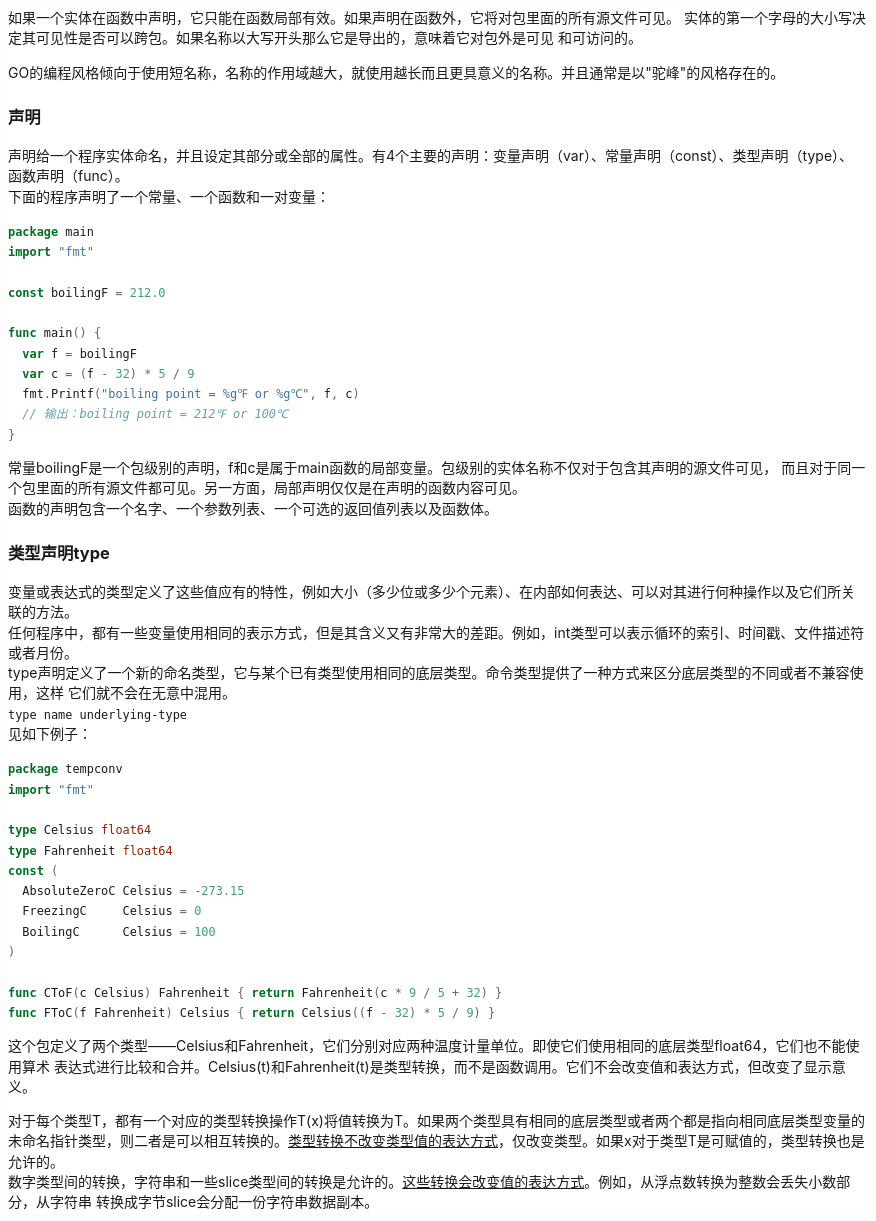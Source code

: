 如果一个实体在函数中声明，它只能在函数局部有效。如果声明在函数外，它将对包里面的所有源文件可见。
实体的第一个字母的大小写决定其可见性是否可以跨包。如果名称以大写开头那么它是导出的，意味着它对包外是可见
和可访问的。  

GO的编程风格倾向于使用短名称，名称的作用域越大，就使用越长而且更具意义的名称。并且通常是以"驼峰"的风格存在的。
### 声明
声明给一个程序实体命名，并且设定其部分或全部的属性。有4个主要的声明：变量声明（var）、常量声明（const）、类型声明（type）、
函数声明（func）。  
下面的程序声明了一个常量、一个函数和一对变量：
```Go
package main
import "fmt"

const boilingF = 212.0

func main() {
  var f = boilingF
  var c = (f - 32) * 5 / 9
  fmt.Printf("boiling point = %g℉ or %g℃", f, c)
  // 输出：boiling point = 212℉ or 100℃
}
```
常量boilingF是一个包级别的声明，f和c是属于main函数的局部变量。包级别的实体名称不仅对于包含其声明的源文件可见，
而且对于同一个包里面的所有源文件都可见。另一方面，局部声明仅仅是在声明的函数内容可见。  
函数的声明包含一个名字、一个参数列表、一个可选的返回值列表以及函数体。

### 类型声明type
变量或表达式的类型定义了这些值应有的特性，例如大小（多少位或多少个元素）、在内部如何表达、可以对其进行何种操作以及它们所关联的方法。  
任何程序中，都有一些变量使用相同的表示方式，但是其含义又有非常大的差距。例如，int类型可以表示循环的索引、时间戳、文件描述符或者月份。  
type声明定义了一个新的命名类型，它与某个已有类型使用相同的底层类型。命令类型提供了一种方式来区分底层类型的不同或者不兼容使用，这样
它们就不会在无意中混用。  
`type name underlying-type`  
见如下例子：
```Go
package tempconv
import "fmt"

type Celsius float64
type Fahrenheit float64
const (
  AbsoluteZeroC Celsius = -273.15
  FreezingC     Celsius = 0
  BoilingC      Celsius = 100 
)

func CToF(c Celsius) Fahrenheit { return Fahrenheit(c * 9 / 5 + 32) }
func FToC(f Fahrenheit) Celsius { return Celsius((f - 32) * 5 / 9) }
```
这个包定义了两个类型——Celsius和Fahrenheit，它们分别对应两种温度计量单位。即使它们使用相同的底层类型float64，它们也不能使用算术
表达式进行比较和合并。Celsius(t)和Fahrenheit(t)是类型转换，而不是函数调用。它们不会改变值和表达方式，但改变了显示意义。  

对于每个类型T，都有一个对应的类型转换操作T(x)将值转换为T。如果两个类型具有相同的底层类型或者两个都是指向相同底层类型变量的
未命名指针类型，则二者是可以相互转换的。<u>类型转换不改变类型值的表达方式</u>，仅改变类型。如果x对于类型T是可赋值的，类型转换也是允许的。  
数字类型间的转换，字符串和一些slice类型间的转换是允许的。<u>这些转换会改变值的表达方式</u>。例如，从浮点数转换为整数会丢失小数部分，从字符串
转换成字节slice会分配一份字符串数据副本。  
